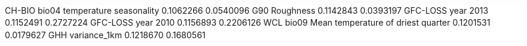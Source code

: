 <tr>
<td style="text-align:left;">
CH-BIO bio04 temperature seasonality
</td>
<td style="text-align:right;">
0.1062266
</td>
<td style="text-align:right;">
0.0540096
</td>
</tr>
<tr>
<td style="text-align:left;">
G90 Roughness
</td>
<td style="text-align:right;">
0.1142843
</td>
<td style="text-align:right;">
0.0393197
</td>
</tr>
<tr>
<td style="text-align:left;">
GFC-LOSS year 2013
</td>
<td style="text-align:right;">
0.1152491
</td>
<td style="text-align:right;">
0.2727224
</td>
</tr>
<tr>
<td style="text-align:left;">
GFC-LOSS year 2010
</td>
<td style="text-align:right;">
0.1156893
</td>
<td style="text-align:right;">
0.2206126
</td>
</tr>
<tr>
<td style="text-align:left;">
WCL bio09 Mean temperature of driest quarter
</td>
<td style="text-align:right;">
0.1201531
</td>
<td style="text-align:right;">
0.0179627
</td>
</tr>
<tr>
<td style="text-align:left;">
GHH variance_1km
</td>
<td style="text-align:right;">
0.1218670
</td>
<td style="text-align:right;">
0.1680561